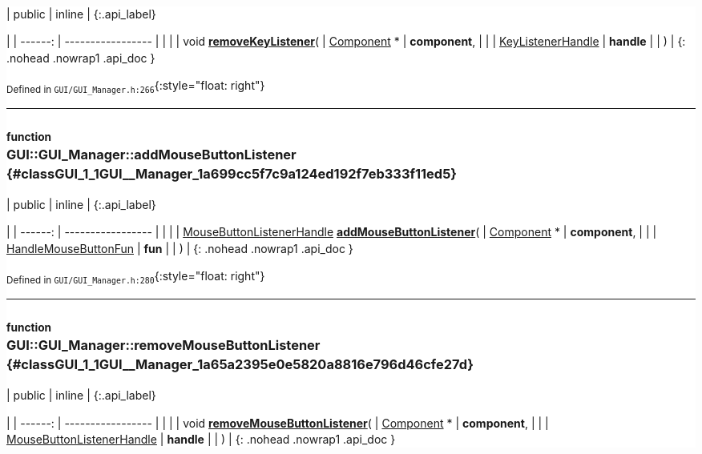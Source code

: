 | public | inline |
{:.api_label}

|
| ------: | ----------------- |
|  |
| void **[removeKeyListener](#classGUI_1_1GUI%5F%5FManager_1ac75561b3b14bce6654f9f9cd5f1325c4)**( |  [Component](classGUI_1_1Component) * | **component**, |
| |  [KeyListenerHandle](namespaceGUI#namespaceGUI_1a8194642a73dc26ce1393ebcb4e9122bb)  | **handle** |
|   ) |
{: .nohead .nowrap1 .api_doc }





<sub>Defined in `GUI/GUI_Manager.h:266`</sub>{:style="float: right"}

-------------------------------------------------------------------

### <small>function</small><br/> GUI::GUI_Manager::addMouseButtonListener {#classGUI_1_1GUI__Manager_1a699cc5f7c9a124ed192f7eb333f11ed5}

| public | inline |
{:.api_label}

|
| ------: | ----------------- |
|  |
| [MouseButtonListenerHandle](namespaceGUI#namespaceGUI_1abe87b9a2865cf667ff9ccc3689c0065a) **[addMouseButtonListener](#classGUI_1_1GUI%5F%5FManager_1a699cc5f7c9a124ed192f7eb333f11ed5)**( |  [Component](classGUI_1_1Component) * | **component**, |
| |  [HandleMouseButtonFun](namespaceGUI#namespaceGUI_1a5ef9c54963d0497b5589c038f9e36f7b)  | **fun** |
|   ) |
{: .nohead .nowrap1 .api_doc }





<sub>Defined in `GUI/GUI_Manager.h:280`</sub>{:style="float: right"}

-------------------------------------------------------------------

### <small>function</small><br/> GUI::GUI_Manager::removeMouseButtonListener {#classGUI_1_1GUI__Manager_1a65a2395e0e5820a8816e796d46cfe27d}

| public | inline |
{:.api_label}

|
| ------: | ----------------- |
|  |
| void **[removeMouseButtonListener](#classGUI_1_1GUI%5F%5FManager_1a65a2395e0e5820a8816e796d46cfe27d)**( |  [Component](classGUI_1_1Component) * | **component**, |
| |  [MouseButtonListenerHandle](namespaceGUI#namespaceGUI_1abe87b9a2865cf667ff9ccc3689c0065a)  | **handle** |
|   ) |
{: .nohead .nowrap1 .api_doc }
